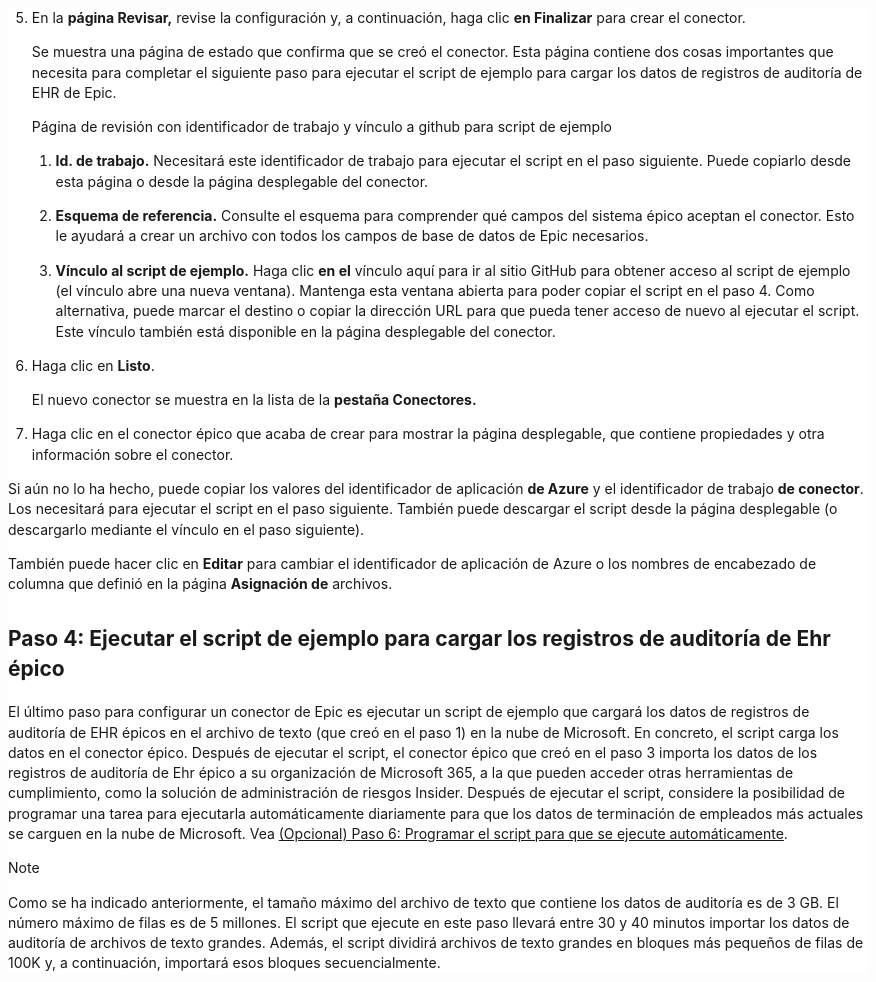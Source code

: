 5. En la **página Revisar,** revise la configuración y, a continuación, haga clic **en Finalizar** para crear el conector.

   Se muestra una página de estado que confirma que se creó el conector. Esta página contiene dos cosas importantes que necesita para completar el siguiente paso para ejecutar el script de ejemplo para cargar los datos de registros de auditoría de EHR de Epic.

    Página de revisión con identificador de trabajo y vínculo a github para script de ejemplo

    1. **Id. de trabajo.** Necesitará este identificador de trabajo para ejecutar el script en el paso siguiente. Puede copiarlo desde esta página o desde la página desplegable del conector.

    2. **Esquema de referencia.** Consulte el esquema para comprender qué campos del sistema épico aceptan el conector. Esto le ayudará a crear un archivo con todos los campos de base de datos de Epic necesarios.

    3. **Vínculo al script de ejemplo.** Haga clic **en el** vínculo aquí para ir al sitio GitHub para obtener acceso al script de ejemplo (el vínculo abre una nueva ventana). Mantenga esta ventana abierta para poder copiar el script en el paso 4. Como alternativa, puede marcar el destino o copiar la dirección URL para que pueda tener acceso de nuevo al ejecutar el script. Este vínculo también está disponible en la página desplegable del conector.

6. Haga clic en **Listo**.

   El nuevo conector se muestra en la lista de la **pestaña Conectores.**

7. Haga clic en el conector épico que acaba de crear para mostrar la página desplegable, que contiene propiedades y otra información sobre el conector.

Si aún no lo ha hecho, puede copiar los valores del identificador de aplicación **de Azure** y el identificador de trabajo **de conector**. Los necesitará para ejecutar el script en el paso siguiente. También puede descargar el script desde la página desplegable (o descargarlo mediante el vínculo en el paso siguiente).

También puede hacer clic en **Editar** para cambiar el identificador de aplicación de Azure o los nombres de encabezado de columna que definió en la página **Asignación de** archivos.

## <a name="step-4-run-the-sample-script-to-upload-your-epic-ehr-audit-records"></a>Paso 4: Ejecutar el script de ejemplo para cargar los registros de auditoría de Ehr épico

El último paso para configurar un conector de Epic es ejecutar un script de ejemplo que cargará los datos de registros de auditoría de EHR épicos en el archivo de texto (que creó en el paso 1) en la nube de Microsoft. En concreto, el script carga los datos en el conector épico. Después de ejecutar el script, el conector épico que creó en el paso 3 importa los datos de los registros de auditoría de Ehr épico a su organización de Microsoft 365, a la que pueden acceder otras herramientas de cumplimiento, como la solución de administración de riesgos Insider. Después de ejecutar el script, considere la posibilidad de programar una tarea para ejecutarla automáticamente diariamente para que los datos de terminación de empleados más actuales se carguen en la nube de Microsoft. Vea [(Opcional) Paso 6: Programar el script para que se ejecute automáticamente](#optional-step-6-schedule-the-script-to-run-automatically).

> [!NOTE]
> Como se ha indicado anteriormente, el tamaño máximo del archivo de texto que contiene los datos de auditoría es de 3 GB. El número máximo de filas es de 5 millones. El script que ejecute en este paso llevará entre 30 y 40 minutos importar los datos de auditoría de archivos de texto grandes. Además, el script dividirá archivos de texto grandes en bloques más pequeños de filas de 100K y, a continuación, importará esos bloques secuencialmente.
